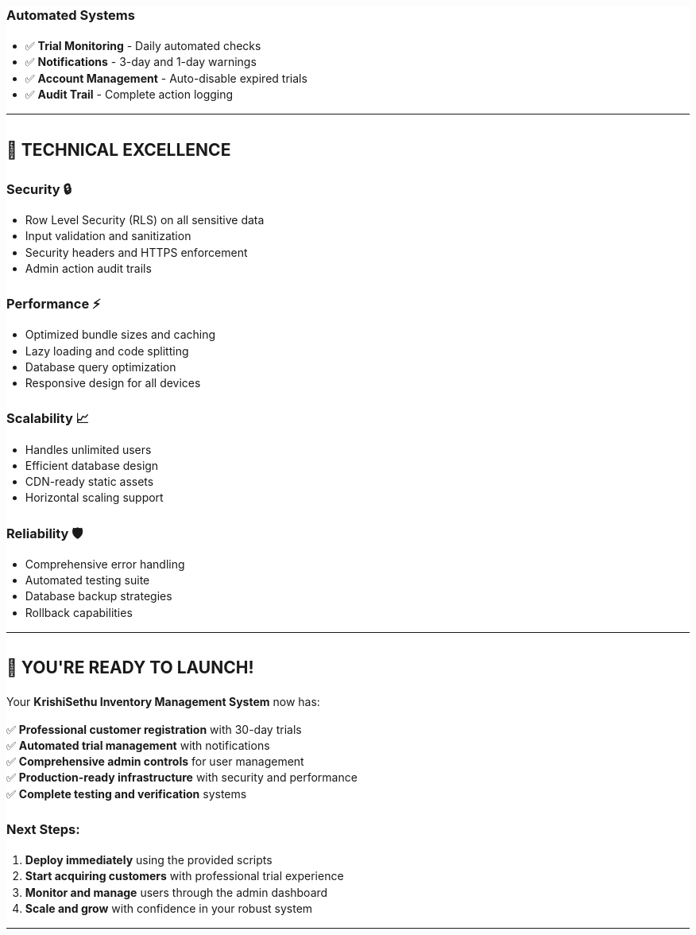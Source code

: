 ### **Automated Systems**
- ✅ **Trial Monitoring** - Daily automated checks
- ✅ **Notifications** - 3-day and 1-day warnings
- ✅ **Account Management** - Auto-disable expired trials
- ✅ **Audit Trail** - Complete action logging

---

## 🔧 TECHNICAL EXCELLENCE

### **Security** 🔒
- Row Level Security (RLS) on all sensitive data
- Input validation and sanitization
- Security headers and HTTPS enforcement
- Admin action audit trails

### **Performance** ⚡
- Optimized bundle sizes and caching
- Lazy loading and code splitting
- Database query optimization
- Responsive design for all devices

### **Scalability** 📈
- Handles unlimited users
- Efficient database design
- CDN-ready static assets
- Horizontal scaling support

### **Reliability** 🛡️
- Comprehensive error handling
- Automated testing suite
- Database backup strategies
- Rollback capabilities

---

## 🚀 YOU'RE READY TO LAUNCH!

Your **KrishiSethu Inventory Management System** now has:

✅ **Professional customer registration** with 30-day trials  
✅ **Automated trial management** with notifications  
✅ **Comprehensive admin controls** for user management  
✅ **Production-ready infrastructure** with security and performance  
✅ **Complete testing and verification** systems  

### **Next Steps:**
1. **Deploy immediately** using the provided scripts
2. **Start acquiring customers** with professional trial experience
3. **Monitor and manage** users through the admin dashboard
4. **Scale and grow** with confidence in your robust system

---